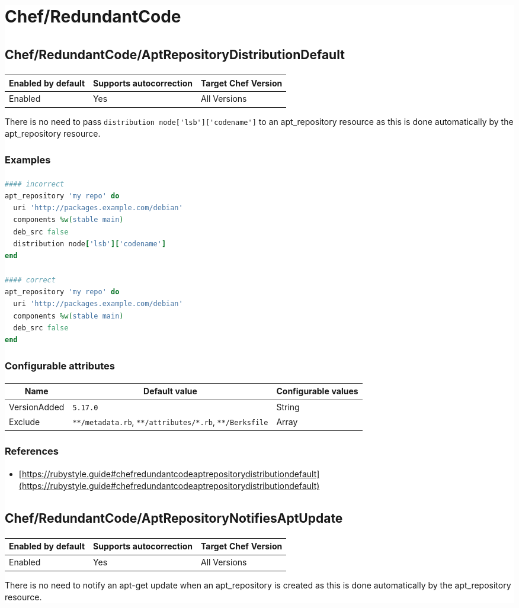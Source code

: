 # Chef/RedundantCode

## Chef/RedundantCode/AptRepositoryDistributionDefault

Enabled by default | Supports autocorrection | Target Chef Version
--- | --- | ---
Enabled | Yes | All Versions

There is no need to pass `distribution node['lsb']['codename']` to an apt_repository resource as this is done automatically by the apt_repository resource.

### Examples

```ruby
#### incorrect
apt_repository 'my repo' do
  uri 'http://packages.example.com/debian'
  components %w(stable main)
  deb_src false
  distribution node['lsb']['codename']
end

#### correct
apt_repository 'my repo' do
  uri 'http://packages.example.com/debian'
  components %w(stable main)
  deb_src false
end
```

### Configurable attributes

Name | Default value | Configurable values
--- | --- | ---
VersionAdded | `5.17.0` | String
Exclude | `**/metadata.rb`, `**/attributes/*.rb`, `**/Berksfile` | Array

### References

* [https://rubystyle.guide#chefredundantcodeaptrepositorydistributiondefault](https://rubystyle.guide#chefredundantcodeaptrepositorydistributiondefault)

## Chef/RedundantCode/AptRepositoryNotifiesAptUpdate

Enabled by default | Supports autocorrection | Target Chef Version
--- | --- | ---
Enabled | Yes | All Versions

There is no need to notify an apt-get update when an apt_repository is created as this is done automatically by the apt_repository resource.
